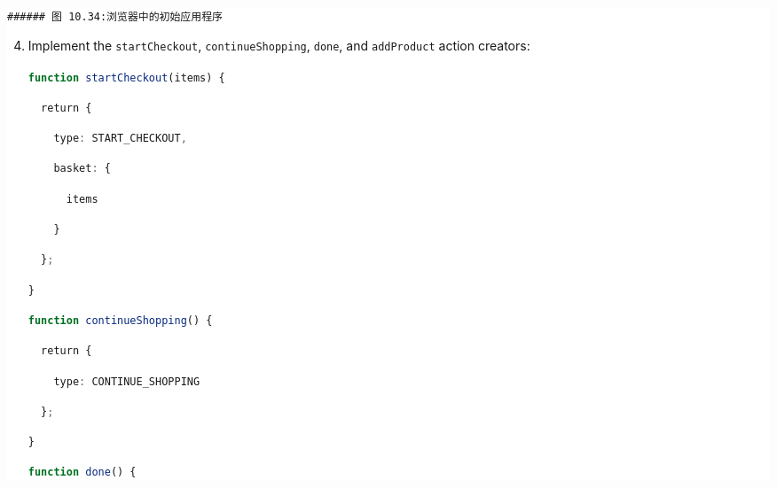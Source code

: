     ###### 图 10.34:浏览器中的初始应用程序

4.  Implement the `startCheckout`, `continueShopping`, `done`, and `addProduct` action creators:

    ```js
    function startCheckout(items) {
    ```

    ```js
      return {
    ```

    ```js
        type: START_CHECKOUT,
    ```

    ```js
        basket: {
    ```

    ```js
          items
    ```

    ```js
        }
    ```

    ```js
      };
    ```

    ```js
    }
    ```

    ```js
    function continueShopping() {
    ```

    ```js
      return {
    ```

    ```js
        type: CONTINUE_SHOPPING
    ```

    ```js
      };
    ```

    ```js
    }
    ```

    ```js
    function done() {
    ```

